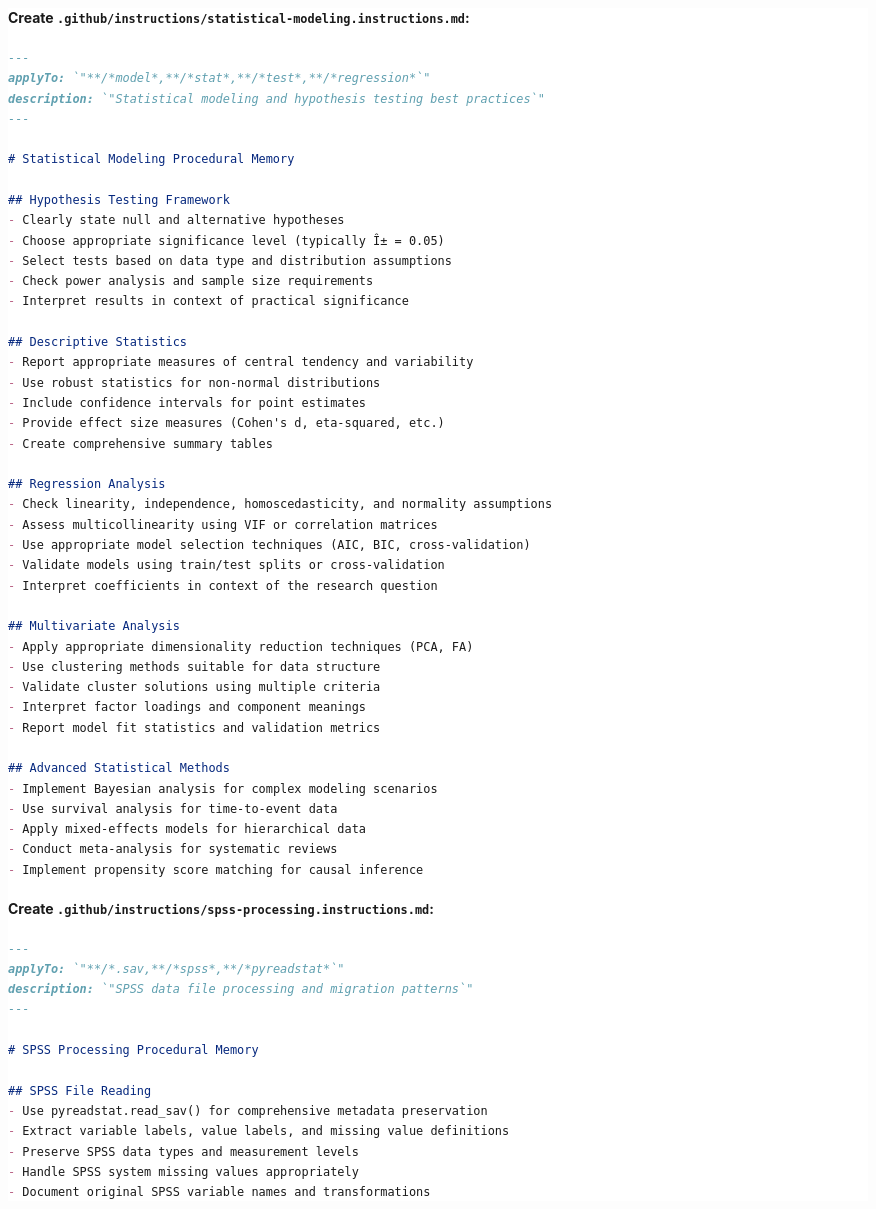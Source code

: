 #### Create `.github/instructions/statistical-modeling.instructions.md`:

```markdown
---
applyTo: `"**/*model*,**/*stat*,**/*test*,**/*regression*`"
description: `"Statistical modeling and hypothesis testing best practices`"
---

# Statistical Modeling Procedural Memory

## Hypothesis Testing Framework
- Clearly state null and alternative hypotheses
- Choose appropriate significance level (typically Î± = 0.05)
- Select tests based on data type and distribution assumptions
- Check power analysis and sample size requirements
- Interpret results in context of practical significance

## Descriptive Statistics
- Report appropriate measures of central tendency and variability
- Use robust statistics for non-normal distributions
- Include confidence intervals for point estimates
- Provide effect size measures (Cohen's d, eta-squared, etc.)
- Create comprehensive summary tables

## Regression Analysis
- Check linearity, independence, homoscedasticity, and normality assumptions
- Assess multicollinearity using VIF or correlation matrices
- Use appropriate model selection techniques (AIC, BIC, cross-validation)
- Validate models using train/test splits or cross-validation
- Interpret coefficients in context of the research question

## Multivariate Analysis
- Apply appropriate dimensionality reduction techniques (PCA, FA)
- Use clustering methods suitable for data structure
- Validate cluster solutions using multiple criteria
- Interpret factor loadings and component meanings
- Report model fit statistics and validation metrics

## Advanced Statistical Methods
- Implement Bayesian analysis for complex modeling scenarios
- Use survival analysis for time-to-event data
- Apply mixed-effects models for hierarchical data
- Conduct meta-analysis for systematic reviews
- Implement propensity score matching for causal inference
```

#### Create `.github/instructions/spss-processing.instructions.md`:

```markdown
---
applyTo: `"**/*.sav,**/*spss*,**/*pyreadstat*`"
description: `"SPSS data file processing and migration patterns`"
---

# SPSS Processing Procedural Memory

## SPSS File Reading
- Use pyreadstat.read_sav() for comprehensive metadata preservation
- Extract variable labels, value labels, and missing value definitions
- Preserve SPSS data types and measurement levels
- Handle SPSS system missing values appropriately
- Document original SPSS variable names and transformations

```